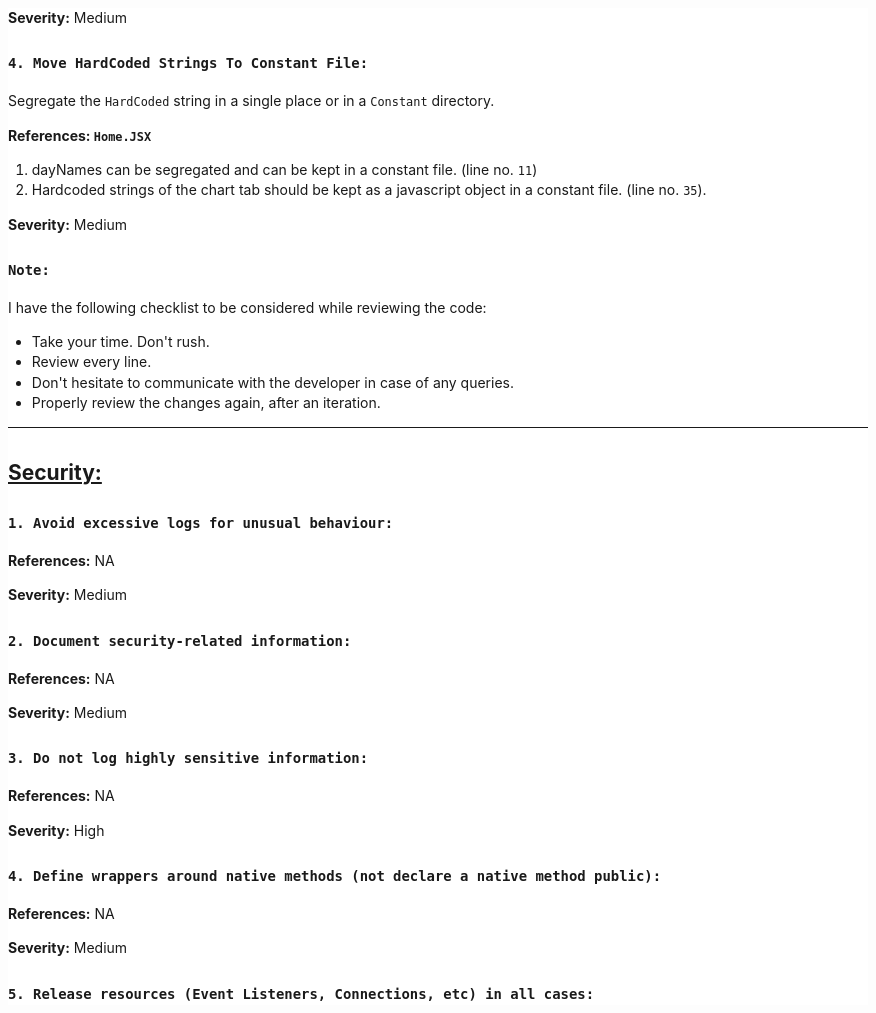 **Severity:** Medium

### `4. Move HardCoded Strings To Constant File:`

Segregate the `HardCoded` string in a single place or in a `Constant` directory.

**References:
`Home.JSX`**

1. dayNames can be segregated and can be kept in a constant file. (line no. `11`)
2. Hardcoded strings of the chart tab should be kept as a javascript object in a constant file. (line no. `35`).

**Severity:** Medium

### `Note:`
I have the following checklist to be considered while reviewing the code:

- Take your time. Don't rush.
- Review every line.
- Don't hesitate to communicate with the developer in case of any queries.
- Properly review the changes again, after an iteration.

---

## <ins>Security:</ins>

### `1. Avoid excessive logs for unusual behaviour:`

**References:** NA

**Severity:** Medium

### `2. Document security-related information:`

**References:** NA

**Severity:** Medium

### `3. Do not log highly sensitive information:`

**References:** NA

**Severity:** High

### `4. Define wrappers around native methods (not declare a native method public):`

**References:** NA

**Severity:** Medium

### `5. Release resources (Event Listeners, Connections, etc) in all cases:`
